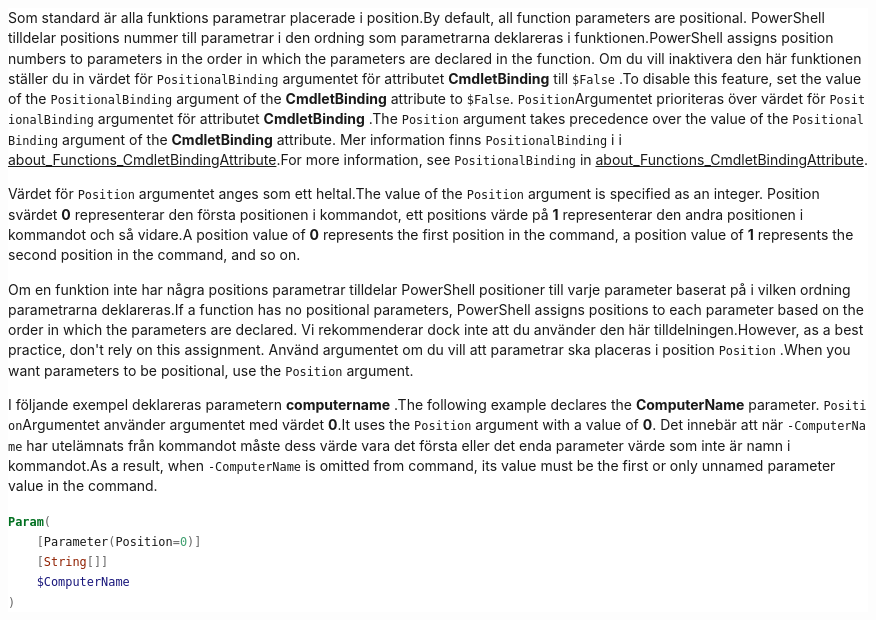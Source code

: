 <span data-ttu-id="29a40-158">Som standard är alla funktions parametrar placerade i position.</span><span class="sxs-lookup"><span data-stu-id="29a40-158">By default, all function parameters are positional.</span></span> <span data-ttu-id="29a40-159">PowerShell tilldelar positions nummer till parametrar i den ordning som parametrarna deklareras i funktionen.</span><span class="sxs-lookup"><span data-stu-id="29a40-159">PowerShell assigns position numbers to parameters in the order in which the parameters are declared in the function.</span></span> <span data-ttu-id="29a40-160">Om du vill inaktivera den här funktionen ställer du in värdet för `PositionalBinding` argumentet för attributet **CmdletBinding** till `$False` .</span><span class="sxs-lookup"><span data-stu-id="29a40-160">To disable this feature, set the value of the `PositionalBinding` argument of the **CmdletBinding** attribute to `$False`.</span></span> <span data-ttu-id="29a40-161">`Position`Argumentet prioriteras över värdet för `PositionalBinding` argumentet för attributet **CmdletBinding** .</span><span class="sxs-lookup"><span data-stu-id="29a40-161">The `Position` argument takes precedence over the value of the `PositionalBinding` argument of the **CmdletBinding** attribute.</span></span> <span data-ttu-id="29a40-162">Mer information finns `PositionalBinding` i i [about_Functions_CmdletBindingAttribute](about_Functions_CmdletBindingAttribute.md).</span><span class="sxs-lookup"><span data-stu-id="29a40-162">For more information, see `PositionalBinding` in [about_Functions_CmdletBindingAttribute](about_Functions_CmdletBindingAttribute.md).</span></span>

<span data-ttu-id="29a40-163">Värdet för `Position` argumentet anges som ett heltal.</span><span class="sxs-lookup"><span data-stu-id="29a40-163">The value of the `Position` argument is specified as an integer.</span></span> <span data-ttu-id="29a40-164">Position svärdet **0** representerar den första positionen i kommandot, ett positions värde på **1** representerar den andra positionen i kommandot och så vidare.</span><span class="sxs-lookup"><span data-stu-id="29a40-164">A position value of **0** represents the first position in the command, a position value of **1** represents the second position in the command, and so on.</span></span>

<span data-ttu-id="29a40-165">Om en funktion inte har några positions parametrar tilldelar PowerShell positioner till varje parameter baserat på i vilken ordning parametrarna deklareras.</span><span class="sxs-lookup"><span data-stu-id="29a40-165">If a function has no positional parameters, PowerShell assigns positions to each parameter based on the order in which the parameters are declared.</span></span>
<span data-ttu-id="29a40-166">Vi rekommenderar dock inte att du använder den här tilldelningen.</span><span class="sxs-lookup"><span data-stu-id="29a40-166">However, as a best practice, don't rely on this assignment.</span></span> <span data-ttu-id="29a40-167">Använd argumentet om du vill att parametrar ska placeras i position `Position` .</span><span class="sxs-lookup"><span data-stu-id="29a40-167">When you want parameters to be positional, use the `Position` argument.</span></span>

<span data-ttu-id="29a40-168">I följande exempel deklareras parametern **computername** .</span><span class="sxs-lookup"><span data-stu-id="29a40-168">The following example declares the **ComputerName** parameter.</span></span> <span data-ttu-id="29a40-169">`Position`Argumentet använder argumentet med värdet **0**.</span><span class="sxs-lookup"><span data-stu-id="29a40-169">It uses the `Position` argument with a value of **0**.</span></span> <span data-ttu-id="29a40-170">Det innebär att när `-ComputerName` har utelämnats från kommandot måste dess värde vara det första eller det enda parameter värde som inte är namn i kommandot.</span><span class="sxs-lookup"><span data-stu-id="29a40-170">As a result, when `-ComputerName` is omitted from command, its value must be the first or only unnamed parameter value in the command.</span></span>

```powershell
Param(
    [Parameter(Position=0)]
    [String[]]
    $ComputerName
)
```
